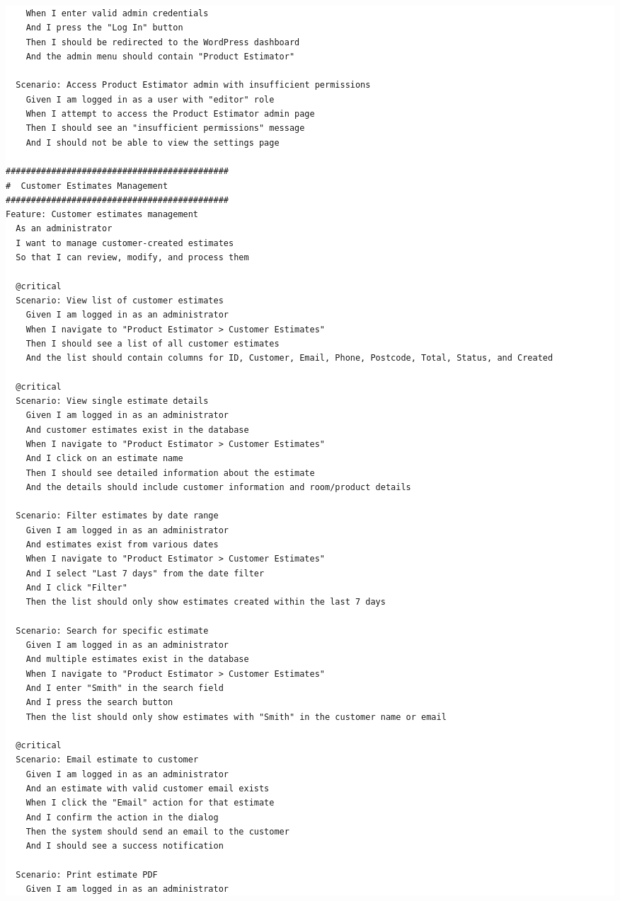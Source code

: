 ```gherkin
    When I enter valid admin credentials
    And I press the "Log In" button
    Then I should be redirected to the WordPress dashboard
    And the admin menu should contain "Product Estimator"

  Scenario: Access Product Estimator admin with insufficient permissions
    Given I am logged in as a user with "editor" role
    When I attempt to access the Product Estimator admin page
    Then I should see an "insufficient permissions" message
    And I should not be able to view the settings page

############################################
#  Customer Estimates Management
############################################
Feature: Customer estimates management
  As an administrator
  I want to manage customer-created estimates
  So that I can review, modify, and process them

  @critical
  Scenario: View list of customer estimates
    Given I am logged in as an administrator
    When I navigate to "Product Estimator > Customer Estimates"
    Then I should see a list of all customer estimates
    And the list should contain columns for ID, Customer, Email, Phone, Postcode, Total, Status, and Created

  @critical
  Scenario: View single estimate details
    Given I am logged in as an administrator
    And customer estimates exist in the database
    When I navigate to "Product Estimator > Customer Estimates"
    And I click on an estimate name
    Then I should see detailed information about the estimate
    And the details should include customer information and room/product details

  Scenario: Filter estimates by date range
    Given I am logged in as an administrator
    And estimates exist from various dates
    When I navigate to "Product Estimator > Customer Estimates"
    And I select "Last 7 days" from the date filter
    And I click "Filter"
    Then the list should only show estimates created within the last 7 days

  Scenario: Search for specific estimate
    Given I am logged in as an administrator
    And multiple estimates exist in the database
    When I navigate to "Product Estimator > Customer Estimates"
    And I enter "Smith" in the search field
    And I press the search button
    Then the list should only show estimates with "Smith" in the customer name or email

  @critical
  Scenario: Email estimate to customer
    Given I am logged in as an administrator
    And an estimate with valid customer email exists
    When I click the "Email" action for that estimate
    And I confirm the action in the dialog
    Then the system should send an email to the customer
    And I should see a success notification

  Scenario: Print estimate PDF
    Given I am logged in as an administrator
```